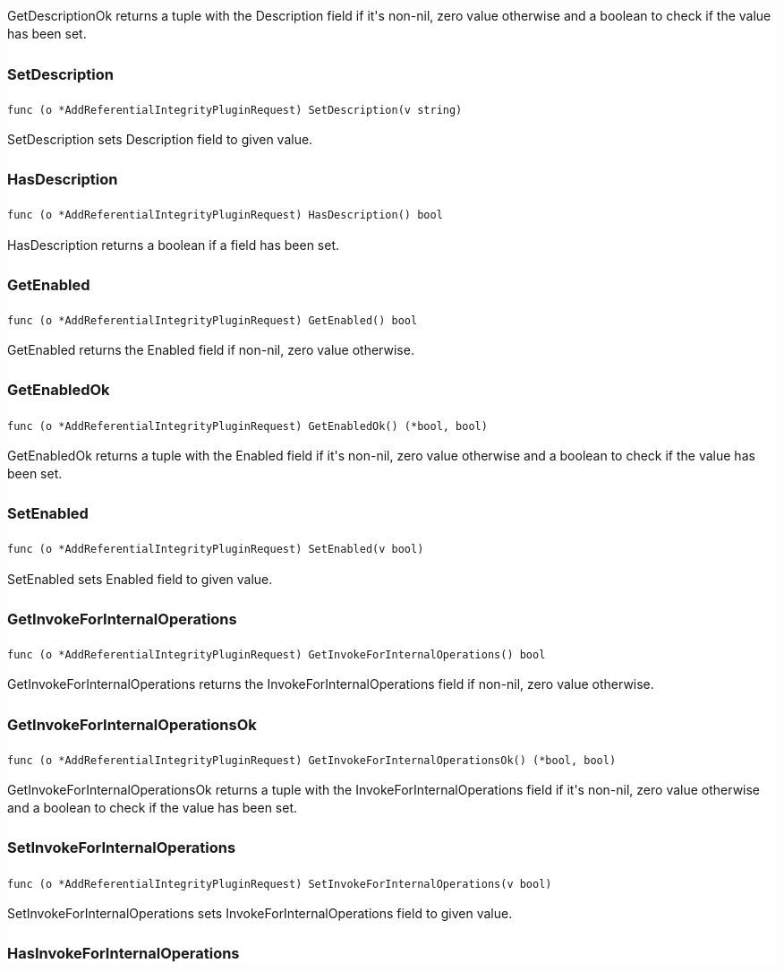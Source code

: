 GetDescriptionOk returns a tuple with the Description field if it's non-nil, zero value otherwise
and a boolean to check if the value has been set.

### SetDescription

`func (o *AddReferentialIntegrityPluginRequest) SetDescription(v string)`

SetDescription sets Description field to given value.

### HasDescription

`func (o *AddReferentialIntegrityPluginRequest) HasDescription() bool`

HasDescription returns a boolean if a field has been set.

### GetEnabled

`func (o *AddReferentialIntegrityPluginRequest) GetEnabled() bool`

GetEnabled returns the Enabled field if non-nil, zero value otherwise.

### GetEnabledOk

`func (o *AddReferentialIntegrityPluginRequest) GetEnabledOk() (*bool, bool)`

GetEnabledOk returns a tuple with the Enabled field if it's non-nil, zero value otherwise
and a boolean to check if the value has been set.

### SetEnabled

`func (o *AddReferentialIntegrityPluginRequest) SetEnabled(v bool)`

SetEnabled sets Enabled field to given value.


### GetInvokeForInternalOperations

`func (o *AddReferentialIntegrityPluginRequest) GetInvokeForInternalOperations() bool`

GetInvokeForInternalOperations returns the InvokeForInternalOperations field if non-nil, zero value otherwise.

### GetInvokeForInternalOperationsOk

`func (o *AddReferentialIntegrityPluginRequest) GetInvokeForInternalOperationsOk() (*bool, bool)`

GetInvokeForInternalOperationsOk returns a tuple with the InvokeForInternalOperations field if it's non-nil, zero value otherwise
and a boolean to check if the value has been set.

### SetInvokeForInternalOperations

`func (o *AddReferentialIntegrityPluginRequest) SetInvokeForInternalOperations(v bool)`

SetInvokeForInternalOperations sets InvokeForInternalOperations field to given value.

### HasInvokeForInternalOperations
